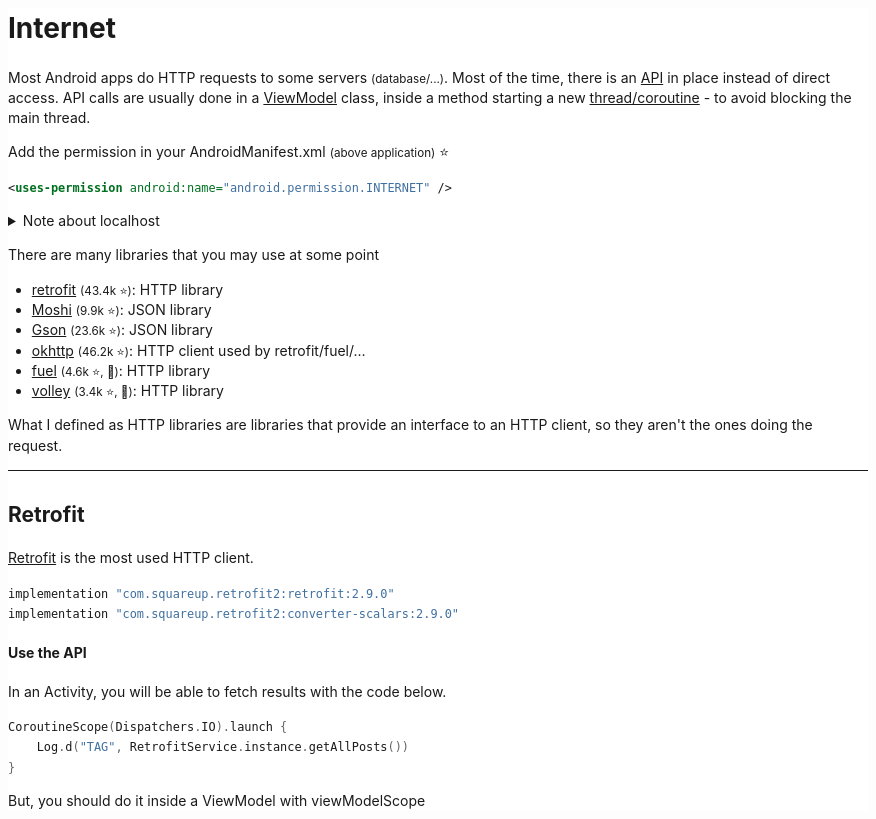 # Internet

<div class="row row-cols-lg-2"><div>

Most Android apps do HTTP requests to some servers <small>(database/...)</small>. Most of the time, there is an [API](/programming-languages/others/apis/_general/index.md) in place instead of direct access. API calls are usually done in a [ViewModel](../data/index.md#viewmodel) class, inside a method starting a new [thread/coroutine](threads.md) - to avoid blocking the main thread.

Add the permission in your AndroidManifest.xml <small>(above application)</small> ⭐

```xml
<uses-permission android:name="android.permission.INTERNET" />
```

<details class="details-e"><summary>Note about localhost</summary></details>
</div><div>

There are many libraries that you may use at some point

* [retrofit](https://github.com/square/retrofit) <small>(43.4k ⭐)</small>: HTTP library
* [Moshi](https://github.com/square/moshi) <small>(9.9k ⭐)</small>: JSON library
* [Gson](https://github.com/google/gson) <small>(23.6k ⭐)</small>: JSON library
* [okhttp](https://github.com/square/okhttp) <small>(46.2k ⭐)</small>: HTTP client used by retrofit/fuel/...
* [fuel](https://github.com/kittinunf/fuel) <small>(4.6k ⭐, 👻)</small>: HTTP library
* [volley](https://github.com/google/volley) <small>(3.4k ⭐, 👻)</small>: HTTP library

What I defined as HTTP libraries are libraries that provide an interface to an HTTP client, so they aren't the ones doing the request.
</div></div>

<hr class="sep-both">

## Retrofit

<div class="row row-cols-lg-2"><div>

[Retrofit](https://github.com/square/retrofit) is the most used HTTP client.

```gradle
implementation "com.squareup.retrofit2:retrofit:2.9.0"
implementation "com.squareup.retrofit2:converter-scalars:2.9.0"
```

#### Use the API

In an Activity, you will be able to fetch results with the code below.

```kotlin
CoroutineScope(Dispatchers.IO).launch {
    Log.d("TAG", RetrofitService.instance.getAllPosts())
}
```

But, you should do it inside a ViewModel with viewModelScope

